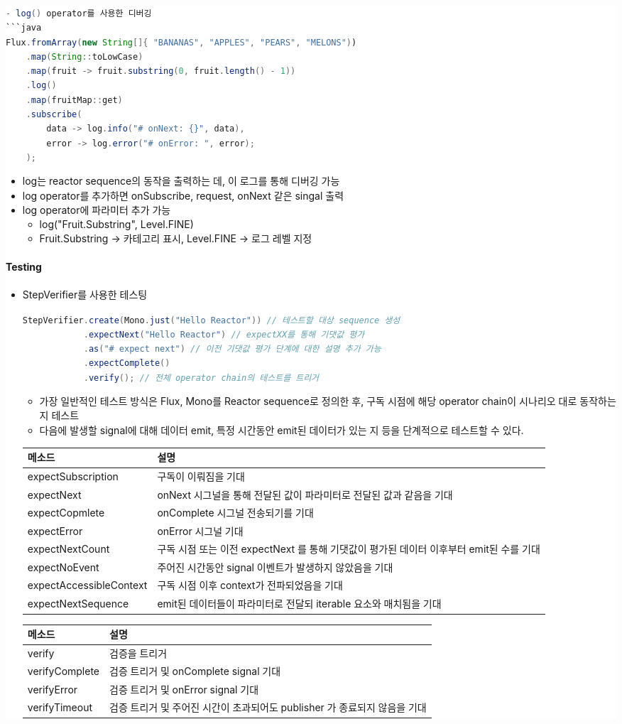   ```java
- log() operator를 사용한 디버깅
  ```java
  Flux.fromArray(new String[]{ "BANANAS", "APPLES", "PEARS", "MELONS"))
      .map(String::toLowCase)
      .map(fruit -> fruit.substring(0, fruit.length() - 1))
      .log()
      .map(fruitMap::get)
      .subscribe(
          data -> log.info("# onNext: {}", data),
          error -> log.error("# onError: ", error);
      );
  ```
  - log는 reactor sequence의 동작을 출력하는 데, 이 로그를 통해 디버깅 가능
  - log operator를 추가하면 onSubscribe, request, onNext 같은 singal 출력
  - log operator에 파라미터 추가 가능
    - log("Fruit.Substring", Level.FINE)
    - Fruit.Substring -> 카테고리 표시, Level.FINE -> 로그 레벨 지정

#### Testing
- StepVerifier를 사용한 테스팅
  ```java
  StepVerifier.create(Mono.just("Hello Reactor")) // 테스트할 대상 sequence 생성
              .expectNext("Hello Reactor") // expectXX를 통해 기댓값 평가
              .as("# expect next") // 이전 기댓값 평가 단계에 대한 설명 추가 가능
              .expectComplete()
              .verify(); // 전체 operator chain의 테스트를 트리거
  ```
  - 가장 일반적인 테스트 방식은 Flux, Mono를 Reactor sequence로 정의한 후, 구독 시점에 해당 operator chain이 시나리오 대로 동작하는 지 테스트
  - 다음에 발생할 signal에 대해 데이터 emit, 특정 시간동안 emit된 데이터가 있는 지 등을 단계적으로 테스트할 수 있다.
  
  |메소드|설명|
  |---|---|
  |expectSubscription|구독이 이뤄짐을 기대|
  |expectNext|onNext 시그널을 통해 전달된 값이 파라미터로 전달된 값과 같음을 기대|
  |expectCopmlete|onComplete 시그널 전송되기를 기대|
  |expectError|onError 시그널 기대|
  |expectNextCount|구독 시점 또는 이전 expectNext 를 통해 기댓값이 평가된 데이터 이후부터 emit된 수를 기대|
  |expectNoEvent|주어진 시간동안 signal 이벤트가 발생하지 않았음을 기대|
  |expectAccessibleContext|구독 시점 이후 context가 전파되었음을 기대|
  |expectNextSequence|emit된 데이터들이 파라미터로 전달되 iterable 요소와 매치됨을 기대|

  |메소드|설명|
  |---|---|
  |verify| 검증을 트리거|
  |verifyComplete| 검증 트리거 및 onComplete signal 기대|
  |verifyError| 검증 트리거 및 onError signal 기대|
  |verifyTimeout|검증 트리거 및 주어진 시간이 초과되어도 publisher 가 종료되지 않음을 기대|

